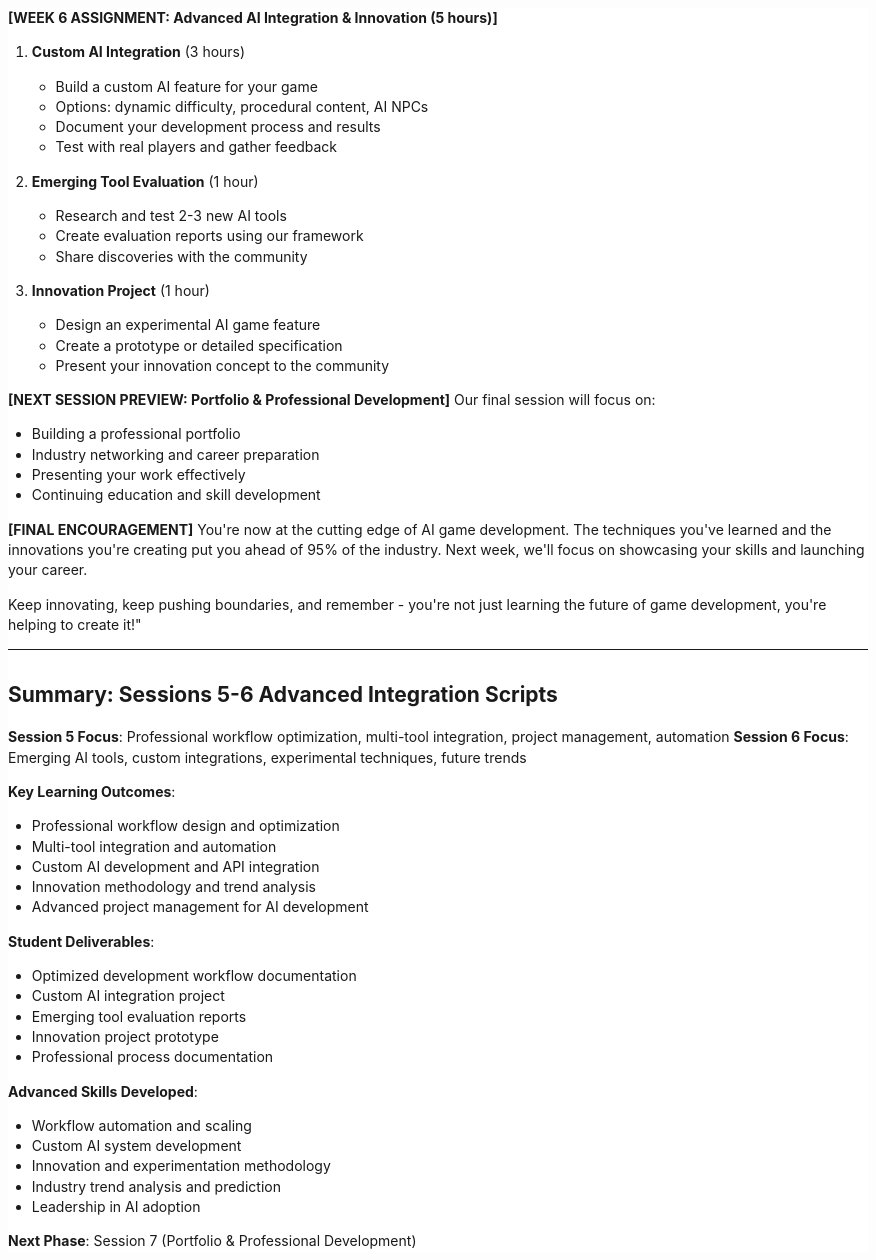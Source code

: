 **[WEEK 6 ASSIGNMENT: Advanced AI Integration & Innovation (5 hours)]**

1. **Custom AI Integration** (3 hours)
   - Build a custom AI feature for your game
   - Options: dynamic difficulty, procedural content, AI NPCs
   - Document your development process and results
   - Test with real players and gather feedback

2. **Emerging Tool Evaluation** (1 hour)
   - Research and test 2-3 new AI tools
   - Create evaluation reports using our framework
   - Share discoveries with the community

3. **Innovation Project** (1 hour)
   - Design an experimental AI game feature
   - Create a prototype or detailed specification
   - Present your innovation concept to the community

**[NEXT SESSION PREVIEW: Portfolio & Professional Development]**
Our final session will focus on:
- Building a professional portfolio
- Industry networking and career preparation
- Presenting your work effectively
- Continuing education and skill development

**[FINAL ENCOURAGEMENT]**
You're now at the cutting edge of AI game development. The techniques you've learned and the innovations you're creating put you ahead of 95% of the industry. Next week, we'll focus on showcasing your skills and launching your career.

Keep innovating, keep pushing boundaries, and remember - you're not just learning the future of game development, you're helping to create it!"

---

## Summary: Sessions 5-6 Advanced Integration Scripts

**Session 5 Focus**: Professional workflow optimization, multi-tool integration, project management, automation
**Session 6 Focus**: Emerging AI tools, custom integrations, experimental techniques, future trends

**Key Learning Outcomes**:
- Professional workflow design and optimization
- Multi-tool integration and automation
- Custom AI development and API integration
- Innovation methodology and trend analysis
- Advanced project management for AI development

**Student Deliverables**:
- Optimized development workflow documentation
- Custom AI integration project
- Emerging tool evaluation reports
- Innovation project prototype
- Professional process documentation

**Advanced Skills Developed**:
- Workflow automation and scaling
- Custom AI system development
- Innovation and experimentation methodology
- Industry trend analysis and prediction
- Leadership in AI adoption

**Next Phase**: Session 7 (Portfolio & Professional Development)

